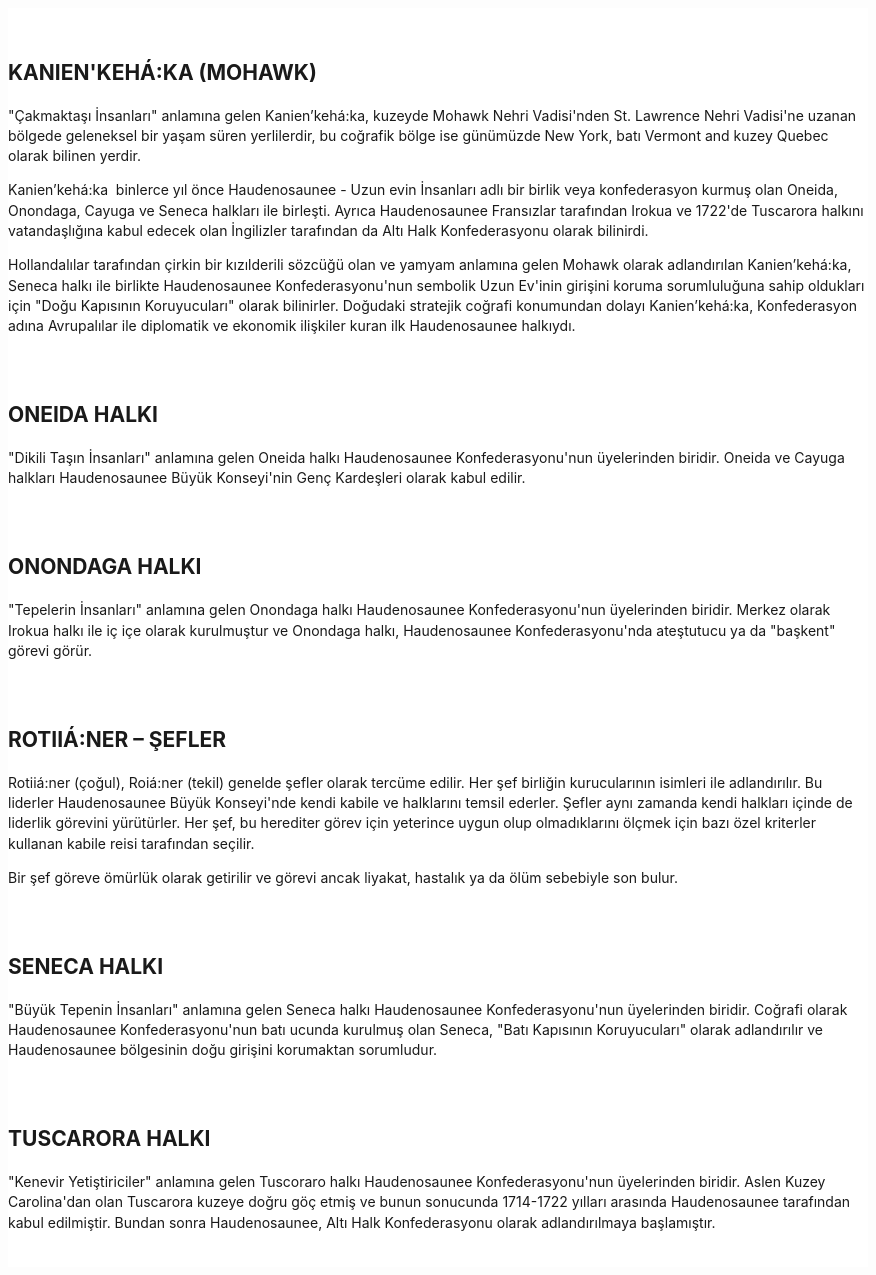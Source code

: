 &nbsp;
<h2>KANIEN'KEHÁ:KA (MOHAWK)</h2>
"Çakmaktaşı İnsanları" anlamına gelen Kanien’kehá:ka, kuzeyde Mohawk Nehri Vadisi'nden St. Lawrence Nehri Vadisi'ne uzanan bölgede geleneksel bir yaşam süren yerlilerdir, bu coğrafik bölge ise günümüzde New York, batı Vermont and kuzey Quebec olarak bilinen yerdir.

Kanien’kehá:ka  binlerce yıl önce Haudenosaunee - Uzun evin İnsanları adlı bir birlik veya konfederasyon kurmuş olan Oneida, Onondaga, Cayuga ve Seneca halkları ile birleşti. Ayrıca Haudenosaunee Fransızlar tarafından Irokua ve 1722'de Tuscarora halkını vatandaşlığına kabul edecek olan İngilizler tarafından da Altı Halk Konfederasyonu olarak bilinirdi.

Hollandalılar tarafından çirkin bir kızılderili sözcüğü olan ve yamyam anlamına gelen Mohawk olarak adlandırılan Kanien’kehá:ka, Seneca halkı ile birlikte Haudenosaunee Konfederasyonu'nun sembolik Uzun Ev'inin girişini koruma sorumluluğuna sahip oldukları için "Doğu Kapısının Koruyucuları" olarak bilinirler. Doğudaki stratejik coğrafi konumundan dolayı Kanien’kehá:ka, Konfederasyon adına Avrupalılar ile diplomatik ve ekonomik ilişkiler kuran ilk Haudenosaunee halkıydı.

&nbsp;
<h2>ONEIDA HALKI</h2>
"Dikili Taşın İnsanları" anlamına gelen Oneida halkı Haudenosaunee Konfederasyonu'nun üyelerinden biridir. Oneida ve Cayuga halkları Haudenosaunee Büyük Konseyi'nin Genç Kardeşleri olarak kabul edilir.

&nbsp;
<h2>ONONDAGA HALKI</h2>
"Tepelerin İnsanları" anlamına gelen Onondaga halkı Haudenosaunee Konfederasyonu'nun üyelerinden biridir. Merkez olarak Irokua halkı ile iç içe olarak kurulmuştur ve Onondaga halkı, Haudenosaunee Konfederasyonu'nda ateştutucu ya da "başkent" görevi görür.

&nbsp;
<h2>ROTIIÁ:NER – ŞEFLER</h2>
Rotiiá:ner (çoğul), Roiá:ner (tekil) genelde şefler olarak tercüme edilir. Her şef birliğin kurucularının isimleri ile adlandırılır. Bu liderler Haudenosaunee Büyük Konseyi'nde kendi kabile ve halklarını temsil ederler. Şefler aynı zamanda kendi halkları içinde de liderlik görevini yürütürler. Her şef, bu herediter görev için yeterince uygun olup olmadıklarını ölçmek için bazı özel kriterler kullanan kabile reisi tarafından seçilir.

Bir şef göreve ömürlük olarak getirilir ve görevi ancak liyakat, hastalık ya da ölüm sebebiyle son bulur.

&nbsp;
<h2>SENECA HALKI</h2>
"Büyük Tepenin İnsanları" anlamına gelen Seneca halkı Haudenosaunee Konfederasyonu'nun üyelerinden biridir. Coğrafi olarak Haudenosaunee Konfederasyonu'nun batı ucunda kurulmuş olan Seneca, "Batı Kapısının Koruyucuları" olarak adlandırılır ve Haudenosaunee bölgesinin doğu girişini korumaktan sorumludur.

&nbsp;
<h2>TUSCARORA HALKI</h2>
"Kenevir Yetiştiriciler" anlamına gelen Tuscoraro halkı Haudenosaunee Konfederasyonu'nun üyelerinden biridir. Aslen Kuzey Carolina'dan olan Tuscarora kuzeye doğru göç etmiş ve bunun sonucunda 1714-1722 yılları arasında Haudenosaunee tarafından kabul edilmiştir. Bundan sonra Haudenosaunee, Altı Halk Konfederasyonu olarak adlandırılmaya başlamıştır.

&nbsp;